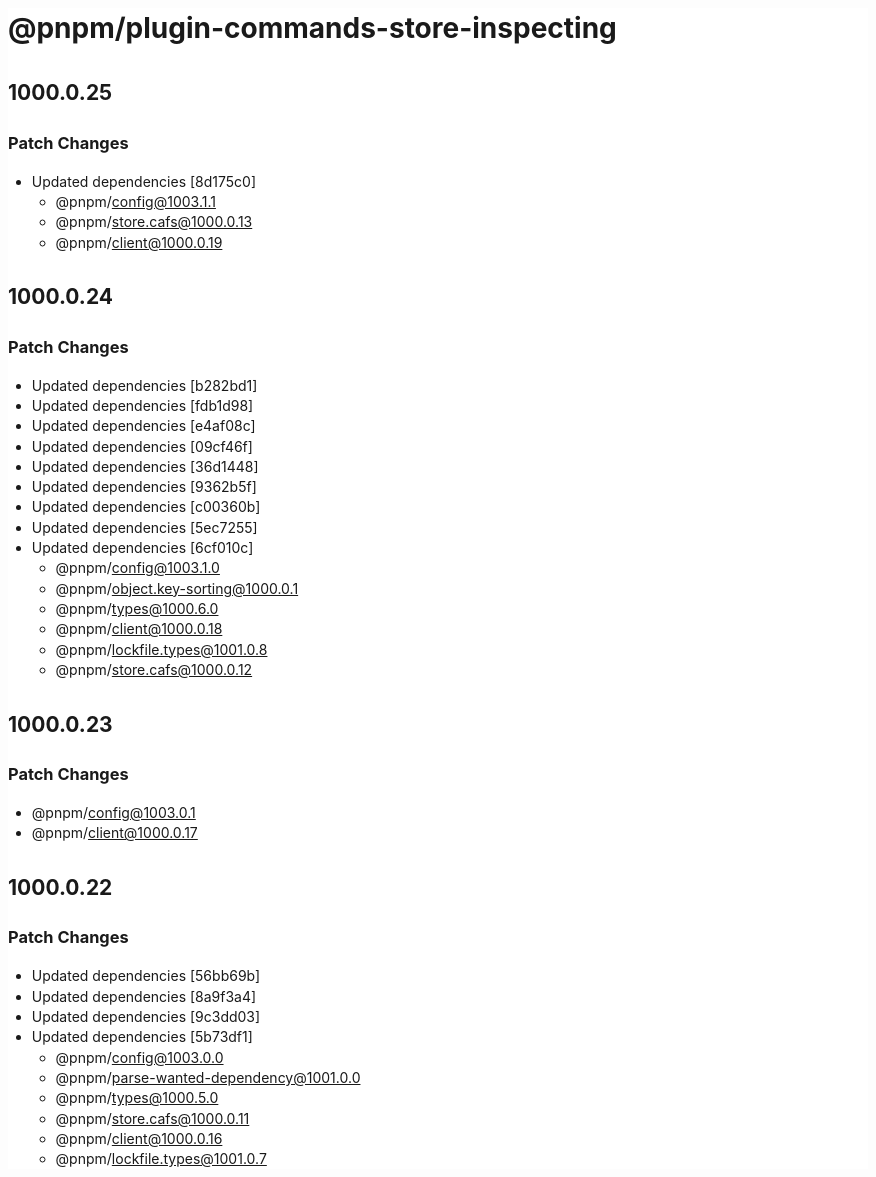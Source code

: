 # @pnpm/plugin-commands-store-inspecting

## 1000.0.25

### Patch Changes

- Updated dependencies [8d175c0]
  - @pnpm/config@1003.1.1
  - @pnpm/store.cafs@1000.0.13
  - @pnpm/client@1000.0.19

## 1000.0.24

### Patch Changes

- Updated dependencies [b282bd1]
- Updated dependencies [fdb1d98]
- Updated dependencies [e4af08c]
- Updated dependencies [09cf46f]
- Updated dependencies [36d1448]
- Updated dependencies [9362b5f]
- Updated dependencies [c00360b]
- Updated dependencies [5ec7255]
- Updated dependencies [6cf010c]
  - @pnpm/config@1003.1.0
  - @pnpm/object.key-sorting@1000.0.1
  - @pnpm/types@1000.6.0
  - @pnpm/client@1000.0.18
  - @pnpm/lockfile.types@1001.0.8
  - @pnpm/store.cafs@1000.0.12

## 1000.0.23

### Patch Changes

- @pnpm/config@1003.0.1
- @pnpm/client@1000.0.17

## 1000.0.22

### Patch Changes

- Updated dependencies [56bb69b]
- Updated dependencies [8a9f3a4]
- Updated dependencies [9c3dd03]
- Updated dependencies [5b73df1]
  - @pnpm/config@1003.0.0
  - @pnpm/parse-wanted-dependency@1001.0.0
  - @pnpm/types@1000.5.0
  - @pnpm/store.cafs@1000.0.11
  - @pnpm/client@1000.0.16
  - @pnpm/lockfile.types@1001.0.7
